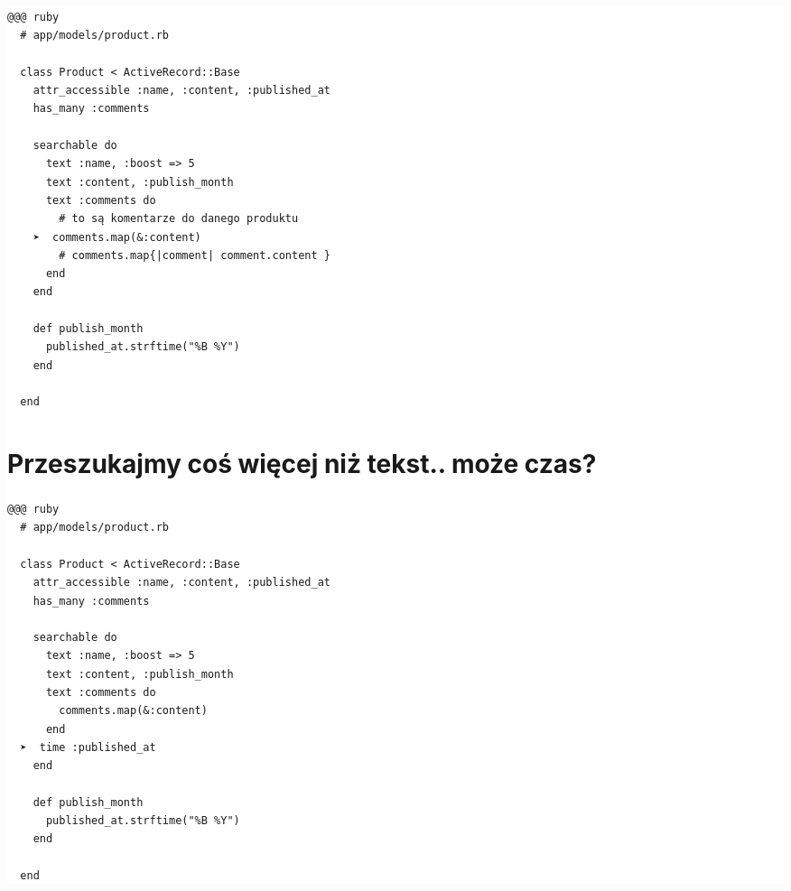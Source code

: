     @@@ ruby
      # app/models/product.rb
      
      class Product < ActiveRecord::Base
        attr_accessible :name, :content, :published_at
        has_many :comments
        
        searchable do
          text :name, :boost => 5
          text :content, :publish_month
          text :comments do
            # to są komentarze do danego produktu
        ➤  comments.map(&:content)
            # comments.map{|comment| comment.content }
          end
        end
        
        def publish_month
          published_at.strftime("%B %Y")
        end
        
      end

<!SLIDE smaller transition=fade>

# Przeszukajmy coś więcej niż tekst.. może czas?

    @@@ ruby 
      # app/models/product.rb
      
      class Product < ActiveRecord::Base
        attr_accessible :name, :content, :published_at
        has_many :comments
        
        searchable do
          text :name, :boost => 5
          text :content, :publish_month
          text :comments do
            comments.map(&:content)
          end
      ➤  time :published_at
        end
        
        def publish_month
          published_at.strftime("%B %Y")
        end
        
      end
